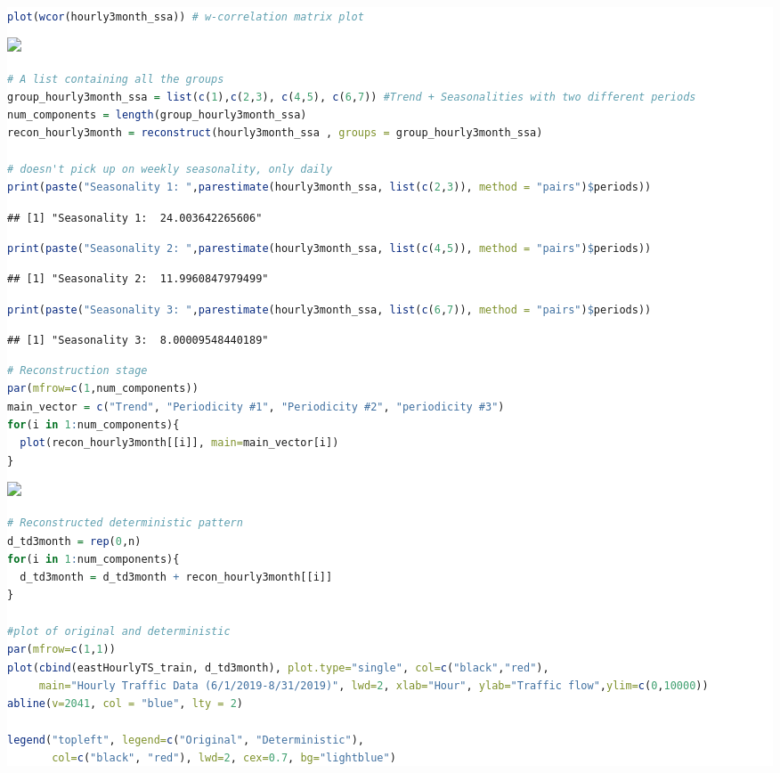 ``` r
plot(wcor(hourly3month_ssa)) # w-correlation matrix plot
```

![](traffic_files/figure-markdown_github/unnamed-chunk-18-1.png)

``` r
# A list containing all the groups
group_hourly3month_ssa = list(c(1),c(2,3), c(4,5), c(6,7)) #Trend + Seasonalities with two different periods
num_components = length(group_hourly3month_ssa)
recon_hourly3month = reconstruct(hourly3month_ssa , groups = group_hourly3month_ssa)

# doesn't pick up on weekly seasonality, only daily
print(paste("Seasonality 1: ",parestimate(hourly3month_ssa, list(c(2,3)), method = "pairs")$periods))
```

    ## [1] "Seasonality 1:  24.003642265606"

``` r
print(paste("Seasonality 2: ",parestimate(hourly3month_ssa, list(c(4,5)), method = "pairs")$periods))
```

    ## [1] "Seasonality 2:  11.9960847979499"

``` r
print(paste("Seasonality 3: ",parestimate(hourly3month_ssa, list(c(6,7)), method = "pairs")$periods))
```

    ## [1] "Seasonality 3:  8.00009548440189"

``` r
# Reconstruction stage
par(mfrow=c(1,num_components))
main_vector = c("Trend", "Periodicity #1", "Periodicity #2", "periodicity #3")
for(i in 1:num_components){
  plot(recon_hourly3month[[i]], main=main_vector[i])
}
```

![](traffic_files/figure-markdown_github/unnamed-chunk-20-1.png)

``` r
# Reconstructed deterministic pattern
d_td3month = rep(0,n)
for(i in 1:num_components){
  d_td3month = d_td3month + recon_hourly3month[[i]]
}

#plot of original and deterministic
par(mfrow=c(1,1))
plot(cbind(eastHourlyTS_train, d_td3month), plot.type="single", col=c("black","red"),
     main="Hourly Traffic Data (6/1/2019-8/31/2019)", lwd=2, xlab="Hour", ylab="Traffic flow",ylim=c(0,10000))
abline(v=2041, col = "blue", lty = 2)

legend("topleft", legend=c("Original", "Deterministic"),
       col=c("black", "red"), lwd=2, cex=0.7, bg="lightblue")
```
